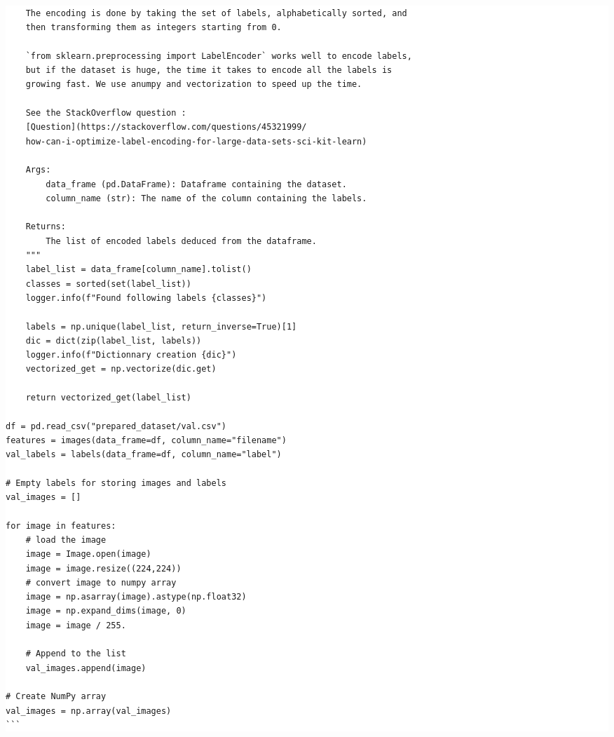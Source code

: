         The encoding is done by taking the set of labels, alphabetically sorted, and
        then transforming them as integers starting from 0.

        `from sklearn.preprocessing import LabelEncoder` works well to encode labels,
        but if the dataset is huge, the time it takes to encode all the labels is
        growing fast. We use anumpy and vectorization to speed up the time.

        See the StackOverflow question :
        [Question](https://stackoverflow.com/questions/45321999/
        how-can-i-optimize-label-encoding-for-large-data-sets-sci-kit-learn)

        Args:
            data_frame (pd.DataFrame): Dataframe containing the dataset.
            column_name (str): The name of the column containing the labels.

        Returns:
            The list of encoded labels deduced from the dataframe.
        """
        label_list = data_frame[column_name].tolist()
        classes = sorted(set(label_list))
        logger.info(f"Found following labels {classes}")

        labels = np.unique(label_list, return_inverse=True)[1]
        dic = dict(zip(label_list, labels))
        logger.info(f"Dictionnary creation {dic}")
        vectorized_get = np.vectorize(dic.get)

        return vectorized_get(label_list)

    df = pd.read_csv("prepared_dataset/val.csv")
    features = images(data_frame=df, column_name="filename")
    val_labels = labels(data_frame=df, column_name="label")

    # Empty labels for storing images and labels
    val_images = []

    for image in features:
        # load the image
        image = Image.open(image)
        image = image.resize((224,224))
        # convert image to numpy array
        image = np.asarray(image).astype(np.float32)
        image = np.expand_dims(image, 0)
        image = image / 255.

        # Append to the list
        val_images.append(image)

    # Create NumPy array
    val_images = np.array(val_images)
    ```
